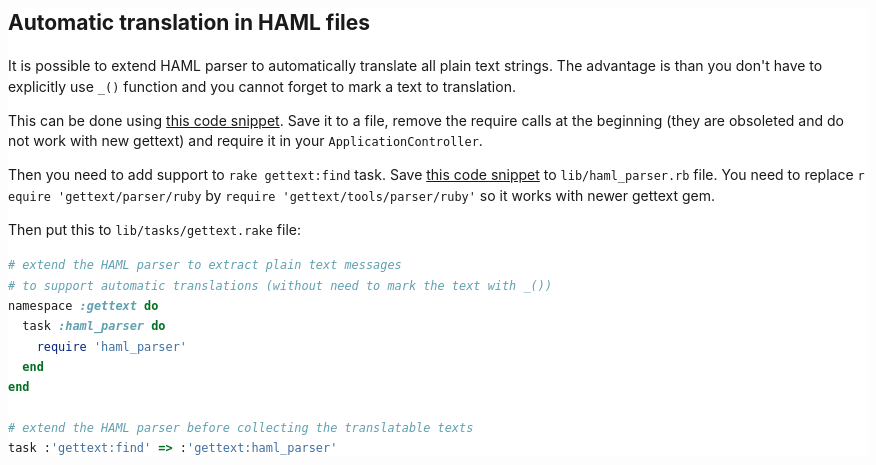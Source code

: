 ## Automatic translation in HAML files

It is possible to extend HAML parser to automatically translate all plain text
strings. The advantage is than you don't have to explicitly use `_()` function and
you cannot forget to mark a text to translation.  

This can be done using [this code snippet](http://pastie.org/445295). Save it to
a file, remove the require calls at the beginning (they are obsoleted and do not
work with new gettext) and require it in your `ApplicationController`.  

Then you need to add support to `rake gettext:find` task. Save [this code
snippet](http://pastie.org/445297) to `lib/haml_parser.rb` file. You need to
replace `require 'gettext/parser/ruby` by `require
'gettext/tools/parser/ruby'` so it works with newer gettext gem.

Then put this to `lib/tasks/gettext.rake` file:

```ruby
# extend the HAML parser to extract plain text messages
# to support automatic translations (without need to mark the text with _())
namespace :gettext do
  task :haml_parser do
    require 'haml_parser'
  end
end

# extend the HAML parser before collecting the translatable texts
task :'gettext:find' => :'gettext:haml_parser'
```